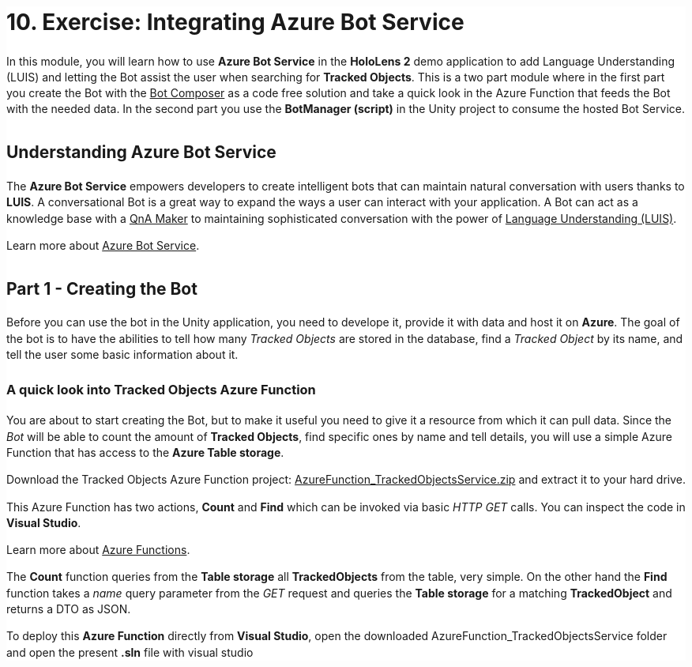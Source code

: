 # 10. Exercise: Integrating Azure Bot Service
In this module, you will learn how to use **Azure Bot Service** in the **HoloLens 2** demo application to add Language Understanding (LUIS) and letting the Bot assist the user when searching for **Tracked Objects**. This is a two part module where in the first part you create the Bot with the [Bot Composer](/composer/introduction) as a code free solution and take a quick look in the Azure Function that feeds the Bot with the needed data. In the second part you use the **BotManager (script)** in the Unity project to consume the hosted Bot Service.



## Understanding Azure Bot Service

The **Azure Bot Service** empowers developers to create intelligent bots that can maintain natural conversation with users thanks to **LUIS**. A conversational Bot is a great way to expand the ways a user can interact with your application. A Bot can act as a knowledge base with a [QnA Maker](/azure/bot-service/bot-builder-howto-qna?preserve-view=true&tabs=cs&view=azure-bot-service-4.0) to maintaining sophisticated conversation with the power of [Language Understanding (LUIS)](/azure/bot-service/bot-builder-howto-v4-luis?preserve-view=true&tabs=csharp&view=azure-bot-service-4.0).

Learn more about [Azure Bot Service](/azure/bot-service/bot-service-overview-introduction?preserve-view=true&view=azure-bot-service-4.0).

## Part 1 - Creating the Bot

Before you can use the bot in the Unity application, you need to develope it, provide it with data and host it on **Azure**.
The goal of the bot is to have the abilities to tell how many *Tracked Objects* are stored in the database, find a *Tracked Object* by its name, and tell the user some basic information about it.

### A quick look into Tracked Objects Azure Function

You are about to start creating the Bot, but to make it useful you need to give it a resource from which it can pull data. Since the *Bot* will be able to count the amount of **Tracked Objects**, find specific ones by name and tell details, you will use a simple Azure Function that has access to the **Azure Table storage**.

Download the Tracked Objects Azure Function project: [AzureFunction_TrackedObjectsService.zip](https://github.com/microsoft/MixedRealityLearning/releases/download/azure-cloud-services-v2.4.0/AzureFunction_TrackedObjectsService.zip) and extract it to your hard drive.

This Azure Function has two actions, **Count** and **Find** which can be invoked via basic *HTTP* *GET* calls. You can inspect the code in **Visual Studio**.

Learn more about [Azure Functions](/azure/azure-functions/functions-overview).

The **Count** function queries from the **Table storage** all **TrackedObjects** from the table, very simple. On the other hand the **Find** function takes a *name* query parameter from the *GET* request and queries the **Table storage** for a matching **TrackedObject** and returns a DTO as JSON.

To deploy this **Azure Function** directly from **Visual Studio**, open the downloaded AzureFunction_TrackedObjectsService folder and open the present **.sln** file with visual studio